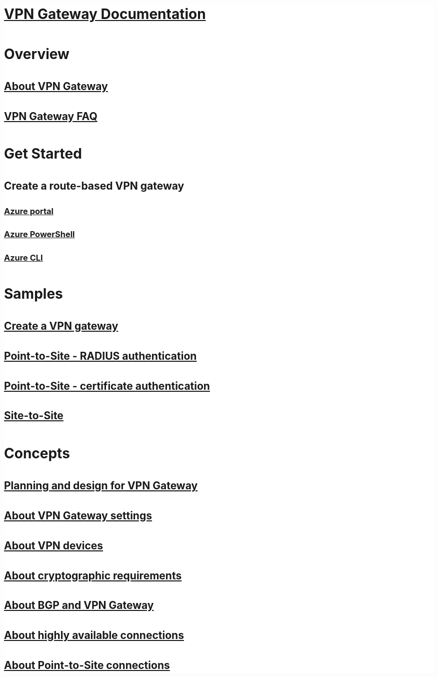 # [VPN Gateway Documentation](index.md)

# Overview
## [About VPN Gateway](vpn-gateway-about-vpngateways.md)
## [VPN Gateway FAQ](vpn-gateway-vpn-faq.md)

# Get Started
## Create a route-based VPN gateway
### [Azure portal](create-routebased-vpn-gateway-portal.md)
### [Azure PowerShell](create-routebased-vpn-gateway-powershell.md)
### [Azure CLI](create-routebased-vpn-gateway-cli.md)

# Samples
## [Create a VPN gateway](./scripts/vpn-gateway-sample-create-vpn-gateway-powershell.md)
## [Point-to-Site - RADIUS authentication](./scripts/vpn-gateway-sample-point-to-site-radius-authentication-powershell.md)
## [Point-to-Site - certificate authentication](./scripts/vpn-gateway-sample-point-to-site-certificate-authentication-powershell.md)
## [Site-to-Site](./scripts/vpn-gateway-sample-site-to-site-powershell.md)

# Concepts
## [Planning and design for VPN Gateway](vpn-gateway-plan-design.md)
## [About VPN Gateway settings](vpn-gateway-about-vpn-gateway-settings.md)
## [About VPN devices](vpn-gateway-about-vpn-devices.md)
## [About cryptographic requirements](vpn-gateway-about-compliance-crypto.md)
## [About BGP and VPN Gateway](vpn-gateway-bgp-overview.md)
## [About highly available connections](vpn-gateway-highlyavailable.md)
## [About Point-to-Site connections](point-to-site-about.md)